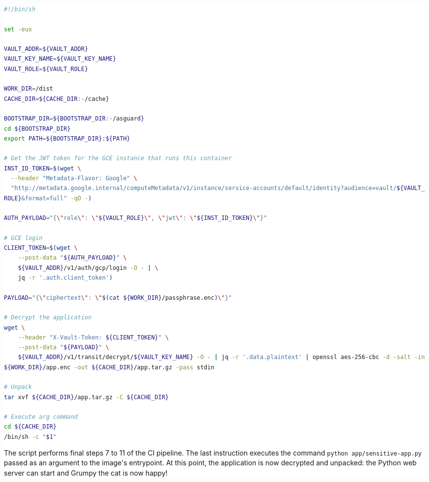 ```sh
#!/bin/sh

set -eux

VAULT_ADDR=${VAULT_ADDR}
VAULT_KEY_NAME=${VAULT_KEY_NAME}
VAULT_ROLE=${VAULT_ROLE}

WORK_DIR=/dist
CACHE_DIR=${CACHE_DIR:-/cache}

BOOTSTRAP_DIR=${BOOTSTRAP_DIR:-/asguard}
cd ${BOOTSTRAP_DIR}
export PATH=${BOOTSTRAP_DIR}:${PATH}

# Get the JWT token for the GCE instance that runs this container
INST_ID_TOKEN=$(wget \
  --header "Metadata-Flavor: Google" \
  "http://metadata.google.internal/computeMetadata/v1/instance/service-accounts/default/identity?audience=vault/${VAULT_ROLE}&format=full" -qO -)

AUTH_PAYLOAD="{\"role\": \"${VAULT_ROLE}\", \"jwt\": \"${INST_ID_TOKEN}\"}"

# GCE login
CLIENT_TOKEN=$(wget \
    --post-data "${AUTH_PAYLOAD}" \
    ${VAULT_ADDR}/v1/auth/gcp/login -O - | \
    jq -r '.auth.client_token')

PAYLOAD="{\"ciphertext\": \"$(cat ${WORK_DIR}/passphrase.enc)\"}"

# Decrypt the application
wget \
    --header "X-Vault-Token: ${CLIENT_TOKEN}" \
    --post-data "${PAYLOAD}" \
    ${VAULT_ADDR}/v1/transit/decrypt/${VAULT_KEY_NAME} -O - | jq -r '.data.plaintext' | openssl aes-256-cbc -d -salt -in ${WORK_DIR}/app.enc -out ${CACHE_DIR}/app.tar.gz -pass stdin

# Unpack
tar xvf ${CACHE_DIR}/app.tar.gz -C ${CACHE_DIR}

# Execute arg command
cd ${CACHE_DIR}
/bin/sh -c "$1"
```

The script performs final steps 7 to 11 of the CI pipeline. The last instruction executes the command 
`python app/sensitive-app.py` passed as an argument to the image's entrypoint. At this point, the application is now 
decrypted and unpacked: the Python web server can start and Grumpy the cat is now happy!
